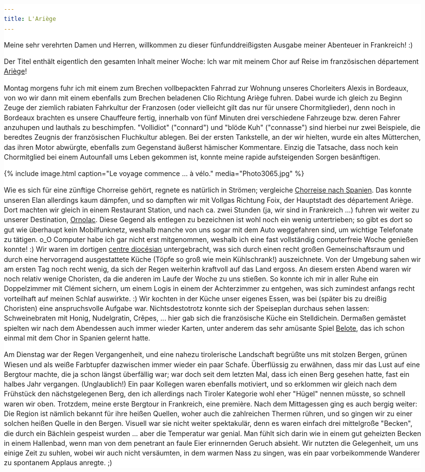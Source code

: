 ```yaml
---
title: L'Ariège
---
```


Meine sehr verehrten Damen und Herren, willkommen zu dieser fünfunddreißigsten Ausgabe meiner Abenteuer in Frankreich! :)

Der Titel enthält eigentlich den gesamten Inhalt meiner Woche: Ich war mit meinem Chor auf Reise im französischen département [Ariège](http://fr.wikipedia.org/wiki/Ari%C3%A8ge_%28d%C3%A9partement%29)!

Montag morgens fuhr ich mit einem zum Brechen vollbepackten Fahrrad zur Wohnung unseres Chorleiters Alexis in Bordeaux, von wo wir dann mit einem ebenfalls zum Brechen beladenen Clio Richtung Ariège fuhren. Dabei wurde ich gleich zu Beginn Zeuge der ziemlich rabiaten Fahrkultur der Franzosen (oder vielleicht gilt das nur für unsere Chormitglieder), denn noch in Bordeaux brachten es unsere Chauffeure fertig, innerhalb von fünf Minuten drei verschiedene Fahrzeuge bzw. deren Fahrer anzuhupen und lauthals zu beschimpfen. "Vollidiot" ("connard") und "blöde Kuh" ("connasse") sind hierbei nur zwei Beispiele, die beredtes Zeugnis der französischen Fluchkultur ablegen. Bei der ersten Tankstelle, an der wir hielten, wurde ein altes Mütterchen, das ihren Motor abwürgte, ebenfalls zum Gegenstand äußerst hämischer Kommentare. Einzig die Tatsache, dass noch kein Chormitglied bei einem Autounfall ums Leben gekommen ist, konnte meine rapide aufsteigenden Sorgen besänftigen.

{% include image.html caption="Le voyage commence ... à vélo." media="Photo3065.jpg" %}

Wie es sich für eine zünftige Chorreise gehört, regnete es natürlich in Strömen; vergleiche [Chorreise nach Spanien](/erasmus/bordeaux/ca-va-ca-va-ca-va-ca-va/). Das konnte unseren Elan allerdings kaum dämpfen, und so dampften wir mit Vollgas Richtung Foix, der Hauptstadt des département Ariège. Dort machten wir gleich in einem Restaurant Station, und nach ca. zwei Stunden (ja, wir sind in Frankreich ...) fuhren wir weiter zu unserer Destination, [Ornolac](http://fr.wikipedia.org/wiki/Ornolac-Ussat-les-Bains). Diese Gegend als entlegen zu bezeichnen ist wohl noch ein wenig untertrieben; so gibt es dort so gut wie überhaupt kein Mobilfunknetz, weshalb manche von uns sogar mit dem Auto weggefahren sind, um wichtige Telefonate zu tätigen. o_O Computer habe ich gar nicht erst mitgenommen, weshalb ich eine fast vollständig computerfreie Woche genießen konnte! :)
Wir waren im dortigen [centre diocésian](http://ariege-catholique.cef.fr/extranet/current/pages/303.html) untergebracht, was sich durch einen recht großen Gemeinschaftsraum und durch eine hervorragend ausgestattete Küche (Töpfe so groß wie mein Kühlschrank!) auszeichnete. Von der Umgebung sahen wir am ersten Tag noch recht wenig, da sich der Regen weiterhin kraftvoll auf das Land ergoss.
An diesem ersten Abend waren wir noch relativ wenige Choristen, da die anderen im Laufe der Woche zu uns stießen. So konnte ich mir in aller Ruhe ein Doppelzimmer mit Clément sichern, um einem Logis in einem der Achterzimmer zu entgehen, was sich zumindest anfangs recht vorteilhaft auf meinen Schlaf auswirkte. :)
Wir kochten in der Küche unser eigenes Essen, was bei (später bis zu dreißig Choristen) eine anspruchsvolle Aufgabe war. Nichtsdestotrotz konnte sich der Speiseplan durchaus sehen lassen: Schweinebraten mit Honig, Nudelgratin, Crêpes, ... hier gab sich die französische Küche ein Stelldichein. Dermaßen gemästet spielten wir nach dem Abendessen auch immer wieder Karten, unter anderem das sehr amüsante Spiel [Belote](http://fr.wikipedia.org/wiki/Belote), das ich schon einmal mit dem Chor in Spanien gelernt hatte.

Am Dienstag war der Regen Vergangenheit, und eine nahezu tirolerische Landschaft begrüßte uns mit stolzen Bergen, grünen Wiesen und als weiße Farbtupfer dazwischen immer wieder ein paar Schafe. Überflüssig zu erwähnen, dass mir das Lust auf eine Bergtour machte, die ja schon längst überfällig war; war doch seit dem letzten Mal, dass ich einen Berg gesehen hatte, fast ein halbes Jahr vergangen. (Unglaublich!) Ein paar Kollegen waren ebenfalls motiviert, und so erklommen wir gleich nach dem Frühstück den nächstgelegenen Berg, den ich allerdings nach Tiroler Kategorie wohl eher "Hügel" nennen müsste, so schnell waren wir oben. Trotzdem, meine erste Bergtour in Frankreich, eine première.
Nach dem Mittagessen ging es auch bergig weiter: Die Region ist nämlich bekannt für ihre heißen Quellen, woher auch die zahlreichen Thermen rühren, und so gingen wir zu einer solchen heißen Quelle in den Bergen. Visuell war sie nicht weiter spektakulär, denn es waren einfach drei mittelgroße "Becken", die durch ein Bächlein gespeist wurden ... aber die Temperatur war genial. Man fühlt sich darin wie in einem gut geheizten Becken in einem Hallenbad, wenn man von dem penetrant an faule Eier erinnernden Geruch absieht. Wir nutzten die Gelegenheit, um uns einige Zeit zu suhlen, wobei wir auch nicht versäumten, in dem warmen Nass zu singen, was ein paar vorbeikommende Wanderer zu spontanem Applaus anregte. ;)